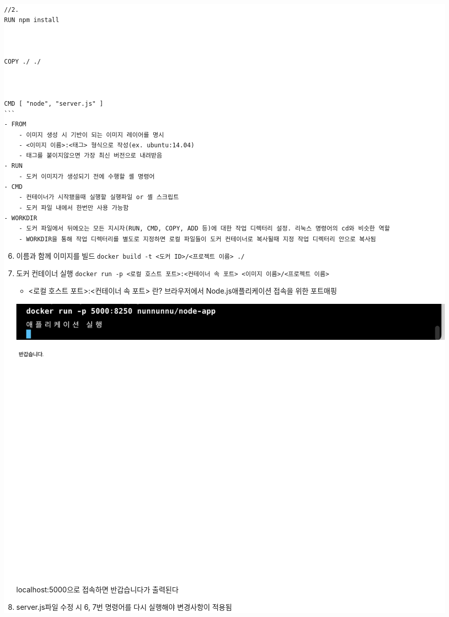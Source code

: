	  
	//2. 
	RUN npm install
	
	  
	
	COPY ./ ./
	
	  
	
	CMD [ "node", "server.js" ]
	```
	- FROM
		- 이미지 생성 시 기반이 되는 이미지 레이어를 명시
		- <이미지 이름>:<태그> 형식으로 작성(ex. ubuntu:14.04)
		- 태그를 붙이지않으면 가장 최신 버전으로 내려받음
	- RUN
		- 도커 이미지가 생성되기 전에 수행할 셸 명령어
	- CMD
		- 컨테이너가 시작됐을때 실행할 실행파일 or 셸 스크립트
		- 도커 파일 내에서 한번만 사용 가능함
	- WORKDIR
		- 도커 파일에서 뒤에오는 모든 지시자(RUN, CMD, COPY, ADD 등)에 대한 작업 디렉터리 설정. 리눅스 명령어의 cd와 비슷한 역할
		- WORKDIR을 통해 작업 디렉터리를 별도로 지정하면 로컬 파일들이 도커 컨테이너로 복사될때 지정 작업 디렉터리 안으로 복사됨
6. 이름과 함께 이미지를 빌드 `docker build -t <도커 ID>/<프로젝트 이름> ./`
7. 도커 컨테이너 실행 `docker run -p <로컬 호스트 포트>:<컨테이너 속 포트> <이미지 이름>/<프로젝트 이름>`
	- <로컬 호스트 포트>:<컨테이너 속 포트> 란?
	  브라우저에서 Node.js애플리케이션 접속을 위한 포트매핑
	  
	![image](/assets/images/docker-ci/IMG-20250521171250.png)
	
	![image](/assets/images/docker-ci/IMG-20250521171250-1.png)
	localhost:5000으로 접속하면 반갑습니다가 출력된다
8. server.js파일 수정 시 6, 7번 명령어를 다시 실행해야 변경사항이 적용됨
